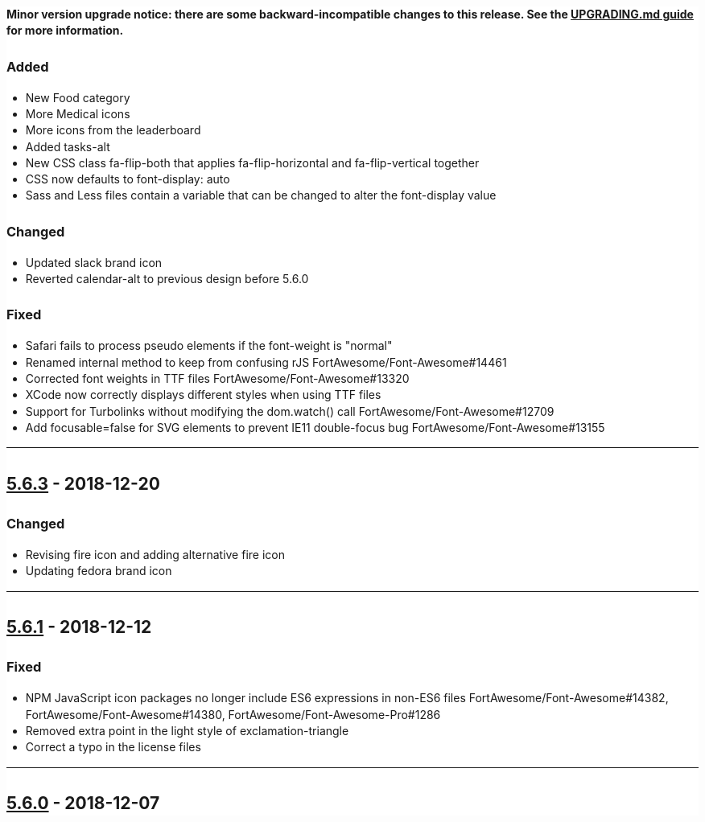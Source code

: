 **Minor version upgrade notice: there are some backward-incompatible changes to this release. See the
[UPGRADING.md guide](https://github.com/FortAwesome/Font-Awesome/blob/master/UPGRADING.md) for more
information.**

### Added
* New Food category
* More Medical icons
* More icons from the leaderboard
* Added tasks-alt
* New CSS class fa-flip-both that applies fa-flip-horizontal and fa-flip-vertical together
* CSS now defaults to font-display: auto
* Sass and Less files contain a variable that can be changed to alter the font-display value

### Changed
* Updated slack brand icon
* Reverted calendar-alt to previous design before 5.6.0

### Fixed
* Safari fails to process pseudo elements if the font-weight is "normal"
* Renamed internal method to keep from confusing rJS FortAwesome/Font-Awesome#14461
* Corrected font weights in TTF files FortAwesome/Font-Awesome#13320
* XCode now correctly displays different styles when using TTF files
* Support for Turbolinks without modifying the dom.watch() call FortAwesome/Font-Awesome#12709
* Add focusable=false for SVG elements to prevent IE11 double-focus bug FortAwesome/Font-Awesome#13155

---

## [5.6.3](https://github.com/FortAwesome/Font-Awesome/releases/tag/5.6.3) - 2018-12-20

### Changed
* Revising fire icon and adding alternative fire icon
* Updating fedora brand icon

---

## [5.6.1](https://github.com/FortAwesome/Font-Awesome/releases/tag/5.6.1) - 2018-12-12

### Fixed
* NPM JavaScript icon packages no longer include ES6 expressions in non-ES6 files
  FortAwesome/Font-Awesome#14382, FortAwesome/Font-Awesome#14380, FortAwesome/Font-Awesome-Pro#1286
* Removed extra point in the light style of exclamation-triangle
* Correct a typo in the license files

---

## [5.6.0](https://github.com/FortAwesome/Font-Awesome/releases/tag/5.6.0) - 2018-12-07
